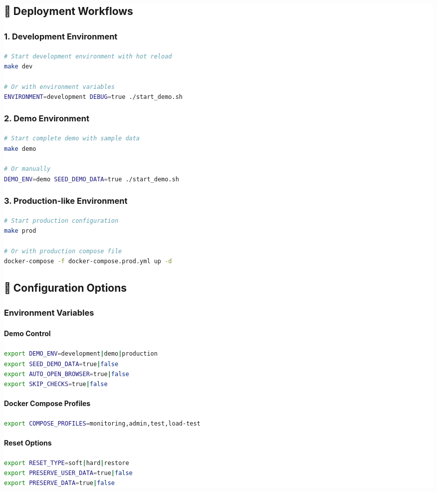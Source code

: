 
## 🎯 Deployment Workflows

### 1. Development Environment
```bash
# Start development environment with hot reload
make dev

# Or with environment variables
ENVIRONMENT=development DEBUG=true ./start_demo.sh
```

### 2. Demo Environment 
```bash
# Start complete demo with sample data
make demo

# Or manually
DEMO_ENV=demo SEED_DEMO_DATA=true ./start_demo.sh
```

### 3. Production-like Environment
```bash
# Start production configuration
make prod

# Or with production compose file
docker-compose -f docker-compose.prod.yml up -d
```

## 🔧 Configuration Options

### Environment Variables

#### Demo Control
```bash
export DEMO_ENV=development|demo|production
export SEED_DEMO_DATA=true|false
export AUTO_OPEN_BROWSER=true|false
export SKIP_CHECKS=true|false
```

#### Docker Compose Profiles
```bash
export COMPOSE_PROFILES=monitoring,admin,test,load-test
```

#### Reset Options
```bash
export RESET_TYPE=soft|hard|restore
export PRESERVE_USER_DATA=true|false
export PRESERVE_DATA=true|false
```
